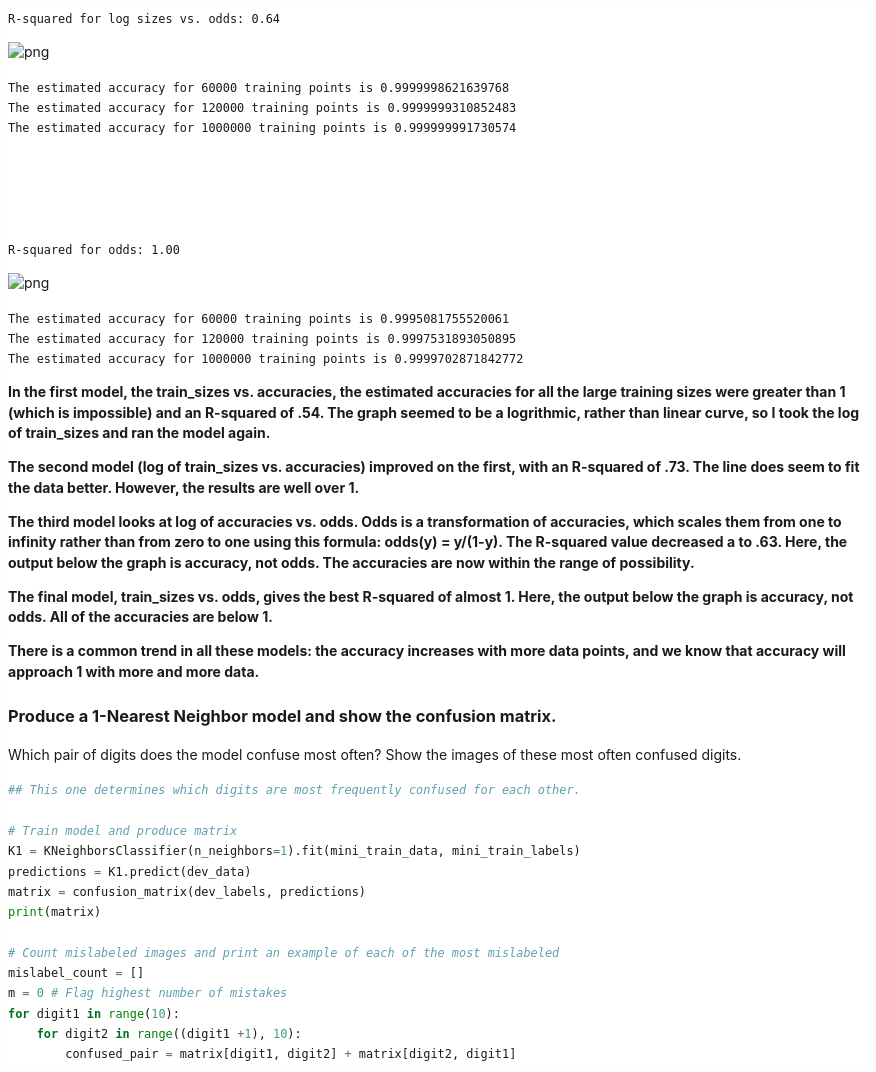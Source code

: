    
    
    
    
    R-squared for log sizes vs. odds: 0.64



![png](output_12_5.png)


    The estimated accuracy for 60000 training points is 0.9999998621639768
    The estimated accuracy for 120000 training points is 0.9999999310852483
    The estimated accuracy for 1000000 training points is 0.999999991730574
    
    
    
    
    
    R-squared for odds: 1.00



![png](output_12_7.png)


    The estimated accuracy for 60000 training points is 0.9995081755520061
    The estimated accuracy for 120000 training points is 0.9997531893050895
    The estimated accuracy for 1000000 training points is 0.9999702871842772
    
    
    
    
    


**In the first model, the train_sizes vs. accuracies, the estimated accuracies for all the large training sizes were greater than 1 (which is impossible) and an R-squared of .54. The graph seemed to be a logrithmic, rather than linear curve, so I took the log of train_sizes and ran the model again.**

**The second model (log of train_sizes vs. accuracies) improved on the first, with an R-squared of .73. The line does seem to fit the data better. However, the results are well over 1.**

**The third model looks at log of accuracies vs. odds. Odds is a transformation of accuracies, which scales them from one to infinity rather than from zero to one using this formula: odds(y) = y/(1-y). The R-squared value decreased a to .63. Here, the output below the graph is accuracy, not odds. The accuracies are now within the range of possibility.**

**The final model, train_sizes vs. odds, gives the best R-squared of almost 1. Here, the output below the graph is accuracy, not odds. All of the accuracies are below 1.**

**There is a common trend in all these models: the accuracy increases with more data points, and we know that accuracy will approach 1 with more and more data.**

### Produce a 1-Nearest Neighbor model and show the confusion matrix. 

Which pair of digits does the model confuse most often? Show the images of these most often confused digits.



```python
## This one determines which digits are most frequently confused for each other.
    
# Train model and produce matrix
K1 = KNeighborsClassifier(n_neighbors=1).fit(mini_train_data, mini_train_labels)
predictions = K1.predict(dev_data)
matrix = confusion_matrix(dev_labels, predictions)
print(matrix)

# Count mislabeled images and print an example of each of the most mislabeled
mislabel_count = []
m = 0 # Flag highest number of mistakes
for digit1 in range(10):
    for digit2 in range((digit1 +1), 10):
        confused_pair = matrix[digit1, digit2] + matrix[digit2, digit1]
```